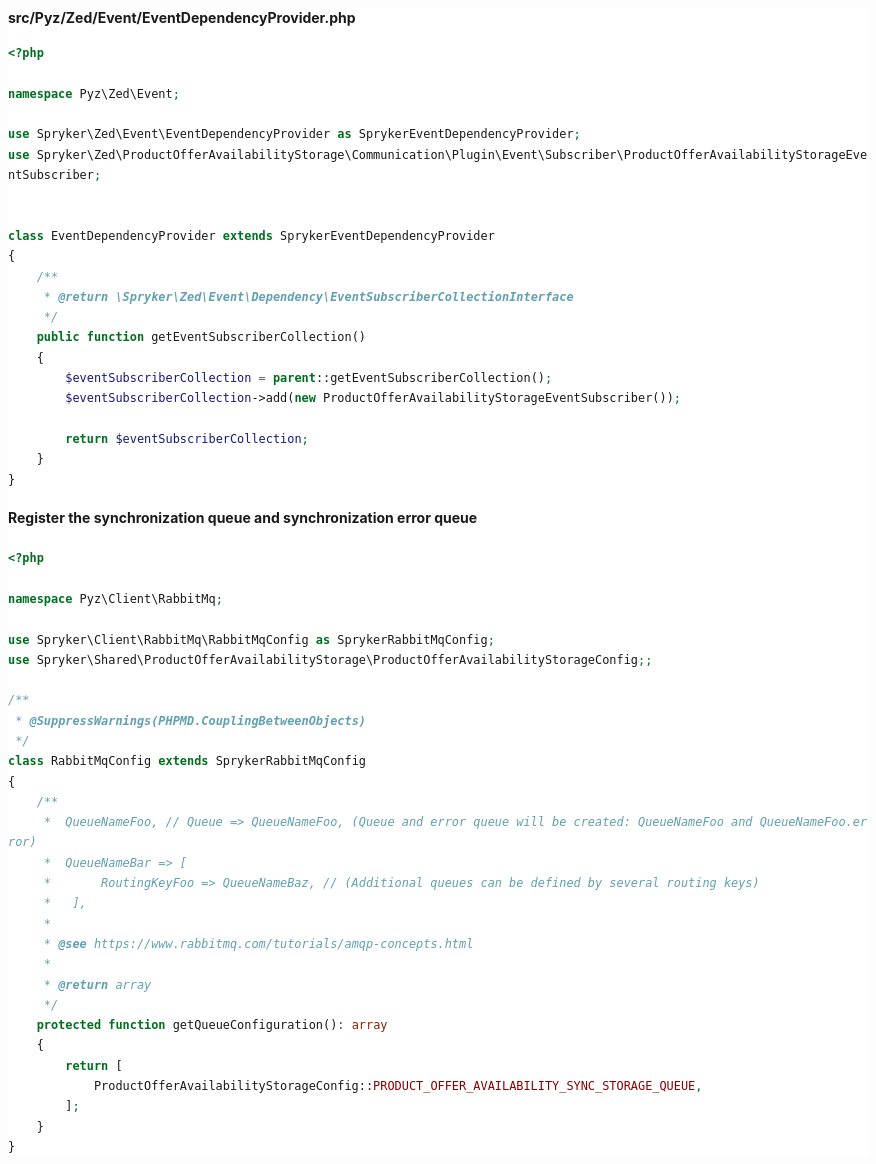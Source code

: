 **src/Pyz/Zed/Event/EventDependencyProvider.php**

```php
<?php

namespace Pyz\Zed\Event;

use Spryker\Zed\Event\EventDependencyProvider as SprykerEventDependencyProvider;
use Spryker\Zed\ProductOfferAvailabilityStorage\Communication\Plugin\Event\Subscriber\ProductOfferAvailabilityStorageEventSubscriber;


class EventDependencyProvider extends SprykerEventDependencyProvider
{
    /**
     * @return \Spryker\Zed\Event\Dependency\EventSubscriberCollectionInterface
     */
    public function getEventSubscriberCollection()
    {
        $eventSubscriberCollection = parent::getEventSubscriberCollection();
        $eventSubscriberCollection->add(new ProductOfferAvailabilityStorageEventSubscriber());

        return $eventSubscriberCollection;
    }
}
```
#### Register the synchronization queue and synchronization error queue
```php
<?php

namespace Pyz\Client\RabbitMq;

use Spryker\Client\RabbitMq\RabbitMqConfig as SprykerRabbitMqConfig;
use Spryker\Shared\ProductOfferAvailabilityStorage\ProductOfferAvailabilityStorageConfig;;

/**
 * @SuppressWarnings(PHPMD.CouplingBetweenObjects)
 */
class RabbitMqConfig extends SprykerRabbitMqConfig
{
    /**
     *  QueueNameFoo, // Queue => QueueNameFoo, (Queue and error queue will be created: QueueNameFoo and QueueNameFoo.error)
     *  QueueNameBar => [
     *       RoutingKeyFoo => QueueNameBaz, // (Additional queues can be defined by several routing keys)
     *   ],
     *
     * @see https://www.rabbitmq.com/tutorials/amqp-concepts.html
     *
     * @return array
     */
    protected function getQueueConfiguration(): array
    {
        return [        
            ProductOfferAvailabilityStorageConfig::PRODUCT_OFFER_AVAILABILITY_SYNC_STORAGE_QUEUE,
        ];
    }
}
```
